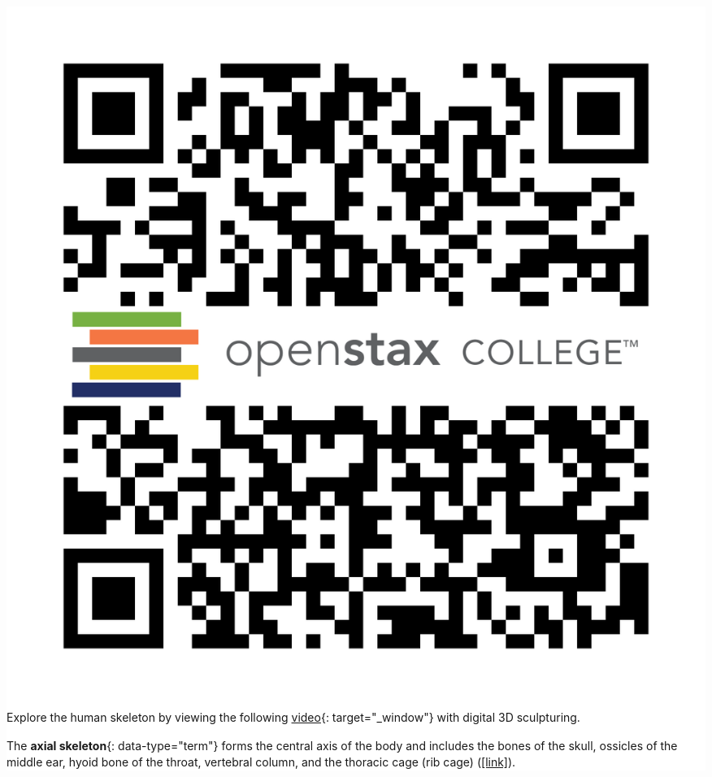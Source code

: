 <span data-type="media" data-alt="QR Code representing a URL"> ![QR Code representing a URL](../resources/human_skeleton.png) </span>
Explore the human skeleton by viewing the following [video][1]{: target="_window"} with digital 3D sculpturing.

</div>

The **axial skeleton**{: data-type="term"} forms the central axis of the body and includes the bones of the skull, ossicles of the middle ear, hyoid bone of the throat, vertebral column, and the thoracic cage (rib cage) ([\[link\]](#fig-ch16_05_01)).


[1]: http://openstaxcollege.org/l/human_skeleton
[2]: http://openstaxcollege.org/l/skeletal_muscl2